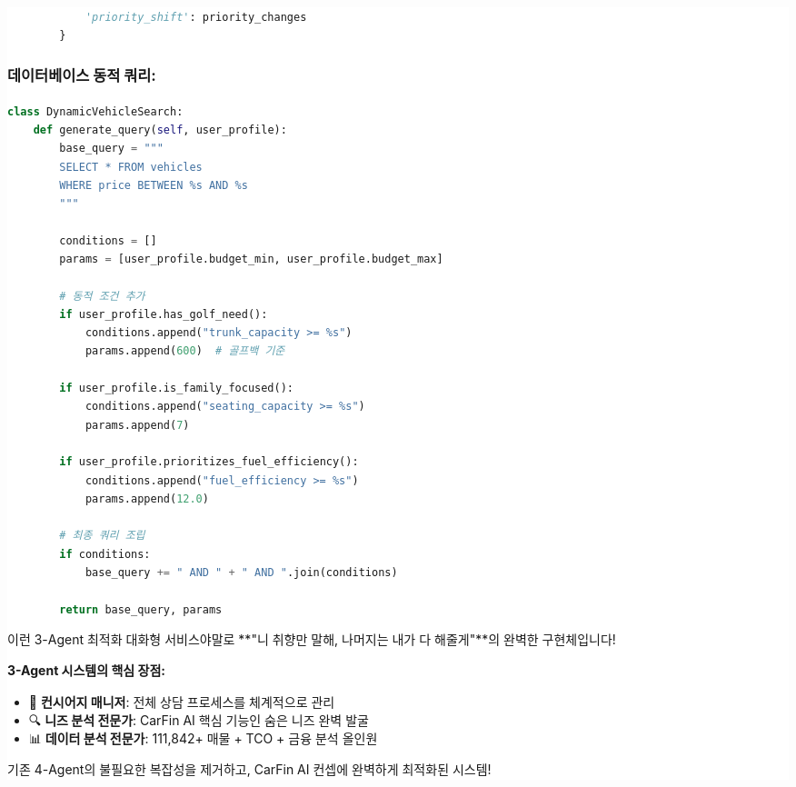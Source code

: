 ```python
            'priority_shift': priority_changes
        }
```

### **데이터베이스 동적 쿼리:**
```python
class DynamicVehicleSearch:
    def generate_query(self, user_profile):
        base_query = """
        SELECT * FROM vehicles
        WHERE price BETWEEN %s AND %s
        """

        conditions = []
        params = [user_profile.budget_min, user_profile.budget_max]

        # 동적 조건 추가
        if user_profile.has_golf_need():
            conditions.append("trunk_capacity >= %s")
            params.append(600)  # 골프백 기준

        if user_profile.is_family_focused():
            conditions.append("seating_capacity >= %s")
            params.append(7)

        if user_profile.prioritizes_fuel_efficiency():
            conditions.append("fuel_efficiency >= %s")
            params.append(12.0)

        # 최종 쿼리 조립
        if conditions:
            base_query += " AND " + " AND ".join(conditions)

        return base_query, params
```

이런 3-Agent 최적화 대화형 서비스야말로 **"니 취향만 말해, 나머지는 내가 다 해줄게"**의 완벽한 구현체입니다!

**3-Agent 시스템의 핵심 장점:**
- 🎯 **컨시어지 매니저**: 전체 상담 프로세스를 체계적으로 관리
- 🔍 **니즈 분석 전문가**: CarFin AI 핵심 기능인 숨은 니즈 완벽 발굴
- 📊 **데이터 분석 전문가**: 111,842+ 매물 + TCO + 금융 분석 올인원

기존 4-Agent의 불필요한 복잡성을 제거하고, CarFin AI 컨셉에 완벽하게 최적화된 시스템!